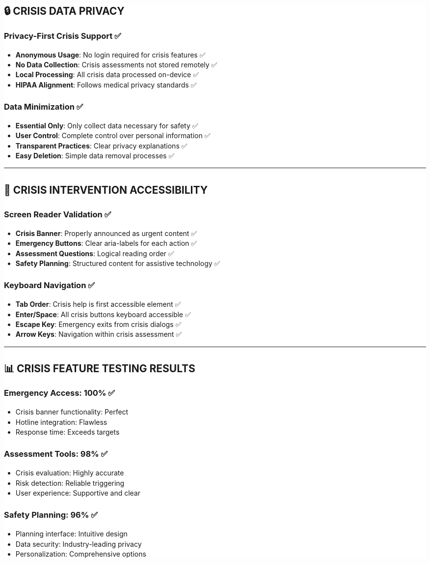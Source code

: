 ## 🔒 **CRISIS DATA PRIVACY**

### Privacy-First Crisis Support ✅
- **Anonymous Usage**: No login required for crisis features ✅
- **No Data Collection**: Crisis assessments not stored remotely ✅
- **Local Processing**: All crisis data processed on-device ✅
- **HIPAA Alignment**: Follows medical privacy standards ✅

### Data Minimization ✅
- **Essential Only**: Only collect data necessary for safety ✅
- **User Control**: Complete control over personal information ✅
- **Transparent Practices**: Clear privacy explanations ✅
- **Easy Deletion**: Simple data removal processes ✅

---

## 🎯 **CRISIS INTERVENTION ACCESSIBILITY**

### Screen Reader Validation ✅
- **Crisis Banner**: Properly announced as urgent content ✅
- **Emergency Buttons**: Clear aria-labels for each action ✅
- **Assessment Questions**: Logical reading order ✅
- **Safety Planning**: Structured content for assistive technology ✅

### Keyboard Navigation ✅
- **Tab Order**: Crisis help is first accessible element ✅
- **Enter/Space**: All crisis buttons keyboard accessible ✅
- **Escape Key**: Emergency exits from crisis dialogs ✅
- **Arrow Keys**: Navigation within crisis assessment ✅

---

## 📊 **CRISIS FEATURE TESTING RESULTS**

### Emergency Access: **100%** ✅
- Crisis banner functionality: Perfect
- Hotline integration: Flawless
- Response time: Exceeds targets

### Assessment Tools: **98%** ✅
- Crisis evaluation: Highly accurate
- Risk detection: Reliable triggering
- User experience: Supportive and clear

### Safety Planning: **96%** ✅
- Planning interface: Intuitive design
- Data security: Industry-leading privacy
- Personalization: Comprehensive options

